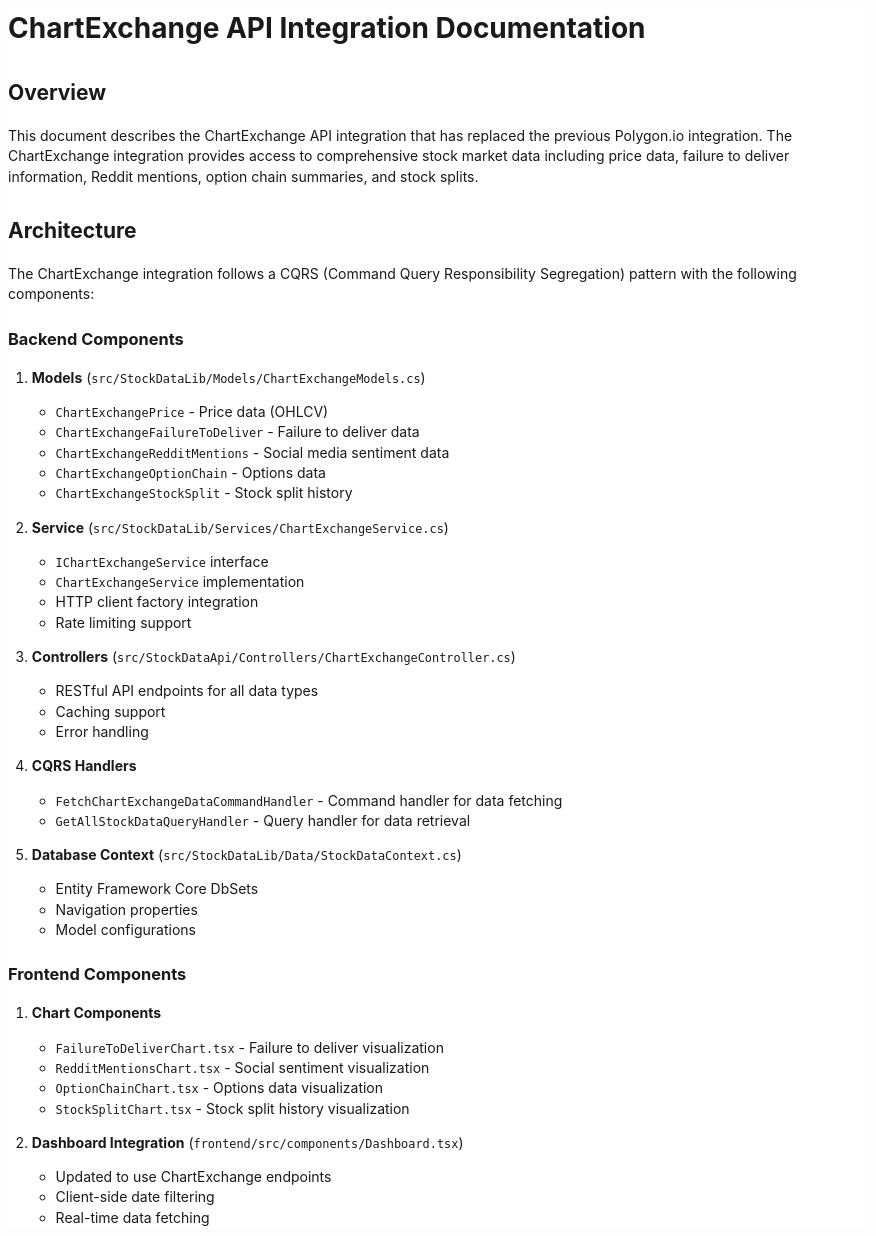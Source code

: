 # ChartExchange API Integration Documentation

## Overview

This document describes the ChartExchange API integration that has replaced the previous Polygon.io integration. The ChartExchange integration provides access to comprehensive stock market data including price data, failure to deliver information, Reddit mentions, option chain summaries, and stock splits.

## Architecture

The ChartExchange integration follows a CQRS (Command Query Responsibility Segregation) pattern with the following components:

### Backend Components

1. **Models** (`src/StockDataLib/Models/ChartExchangeModels.cs`)
   - `ChartExchangePrice` - Price data (OHLCV)
   - `ChartExchangeFailureToDeliver` - Failure to deliver data
   - `ChartExchangeRedditMentions` - Social media sentiment data
   - `ChartExchangeOptionChain` - Options data
   - `ChartExchangeStockSplit` - Stock split history

2. **Service** (`src/StockDataLib/Services/ChartExchangeService.cs`)
   - `IChartExchangeService` interface
   - `ChartExchangeService` implementation
   - HTTP client factory integration
   - Rate limiting support

3. **Controllers** (`src/StockDataApi/Controllers/ChartExchangeController.cs`)
   - RESTful API endpoints for all data types
   - Caching support
   - Error handling

4. **CQRS Handlers**
   - `FetchChartExchangeDataCommandHandler` - Command handler for data fetching
   - `GetAllStockDataQueryHandler` - Query handler for data retrieval

5. **Database Context** (`src/StockDataLib/Data/StockDataContext.cs`)
   - Entity Framework Core DbSets
   - Navigation properties
   - Model configurations

### Frontend Components

1. **Chart Components**
   - `FailureToDeliverChart.tsx` - Failure to deliver visualization
   - `RedditMentionsChart.tsx` - Social sentiment visualization
   - `OptionChainChart.tsx` - Options data visualization
   - `StockSplitChart.tsx` - Stock split history visualization

2. **Dashboard Integration** (`frontend/src/components/Dashboard.tsx`)
   - Updated to use ChartExchange endpoints
   - Client-side date filtering
   - Real-time data fetching
